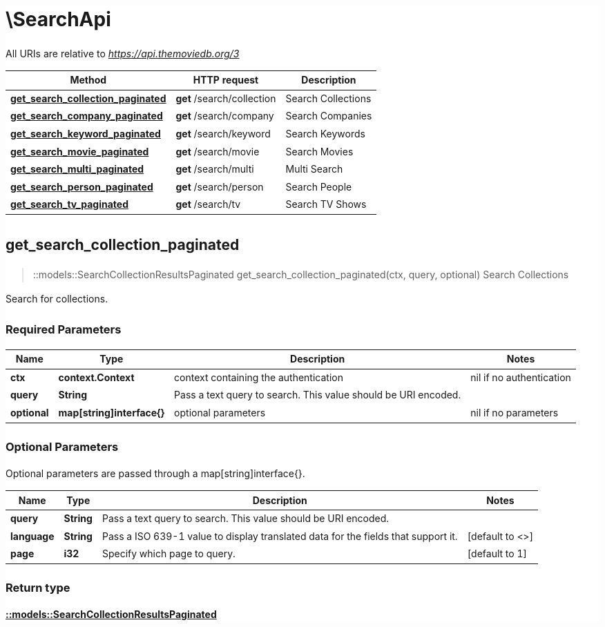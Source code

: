 # \SearchApi

All URIs are relative to *https://api.themoviedb.org/3*

Method | HTTP request | Description
------------- | ------------- | -------------
[**get_search_collection_paginated**](SearchApi.md#get_search_collection_paginated) | **get** /search/collection | Search Collections
[**get_search_company_paginated**](SearchApi.md#get_search_company_paginated) | **get** /search/company | Search Companies
[**get_search_keyword_paginated**](SearchApi.md#get_search_keyword_paginated) | **get** /search/keyword | Search Keywords
[**get_search_movie_paginated**](SearchApi.md#get_search_movie_paginated) | **get** /search/movie | Search Movies
[**get_search_multi_paginated**](SearchApi.md#get_search_multi_paginated) | **get** /search/multi | Multi Search
[**get_search_person_paginated**](SearchApi.md#get_search_person_paginated) | **get** /search/person | Search People
[**get_search_tv_paginated**](SearchApi.md#get_search_tv_paginated) | **get** /search/tv | Search TV Shows



## get_search_collection_paginated

> ::models::SearchCollectionResultsPaginated get_search_collection_paginated(ctx, query, optional)
Search Collections

Search for collections.

### Required Parameters


Name | Type | Description  | Notes
------------- | ------------- | ------------- | -------------
 **ctx** | **context.Context** | context containing the authentication | nil if no authentication
  **query** | **String**| Pass a text query to search. This value should be URI encoded. | 
 **optional** | **map[string]interface{}** | optional parameters | nil if no parameters

### Optional Parameters

Optional parameters are passed through a map[string]interface{}.

Name | Type | Description  | Notes
------------- | ------------- | ------------- | -------------
 **query** | **String**| Pass a text query to search. This value should be URI encoded. | 
 **language** | **String**| Pass a ISO 639-1 value to display translated data for the fields that support it. | [default to <<language>>]
 **page** | **i32**| Specify which page to query. | [default to 1]

### Return type

[**::models::SearchCollectionResultsPaginated**](search-collection-results-paginated.md)
